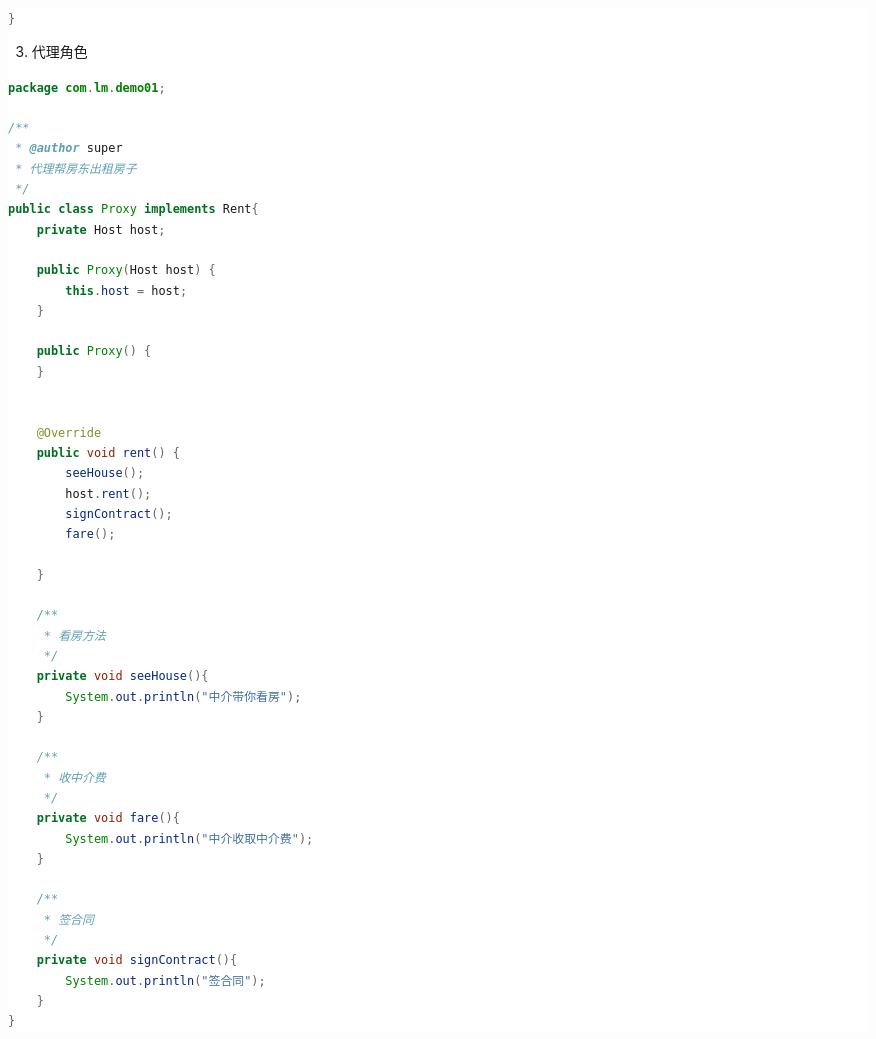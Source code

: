 ```java
}

```



3. 代理角色

```java
package com.lm.demo01;

/**
 * @author super
 * 代理帮房东出租房子
 */
public class Proxy implements Rent{
    private Host host;

    public Proxy(Host host) {
        this.host = host;
    }

    public Proxy() {
    }


    @Override
    public void rent() {
        seeHouse();
        host.rent();
        signContract();
        fare();

    }

    /**
     * 看房方法
     */
    private void seeHouse(){
        System.out.println("中介带你看房");
    }

    /**
     * 收中介费
     */
    private void fare(){
        System.out.println("中介收取中介费");
    }

    /**
     * 签合同
     */
    private void signContract(){
        System.out.println("签合同");
    }
}

```
